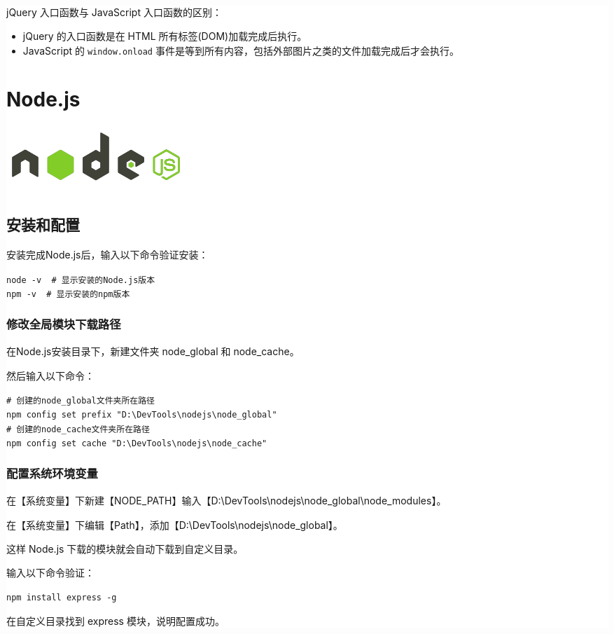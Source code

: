 jQuery 入口函数与 JavaScript 入口函数的区别：

* jQuery 的入口函数是在 HTML 所有标签(DOM)加载完成后执行。
* JavaScript 的 `window.onload` 事件是等到所有内容，包括外部图片之类的文件加载完成后才会执行。

# Node.js

<img src="img/logo/nodejs_logo.png" alt="nodejs_logo" style="zoom: 50%;" />

## 安装和配置

安装完成Node.js后，输入以下命令验证安装：

```shell
node -v  # 显示安装的Node.js版本
npm -v  # 显示安装的npm版本
```

### 修改全局模块下载路径

在Node.js安装目录下，新建文件夹 node_global 和 node_cache。

然后输入以下命令：

```shell
# 创建的node_global文件夹所在路径
npm config set prefix "D:\DevTools\nodejs\node_global"
# 创建的node_cache文件夹所在路径
npm config set cache "D:\DevTools\nodejs\node_cache"
```

### 配置系统环境变量

在【系统变量】下新建【NODE_PATH】输入【D:\DevTools\nodejs\node_global\node_modules】。

在【系统变量】下编辑【Path】，添加【D:\DevTools\nodejs\node_global】。

这样 Node.js 下载的模块就会自动下载到自定义目录。

输入以下命令验证：

```shell
npm install express -g
```

在自定义目录找到 express 模块，说明配置成功。
